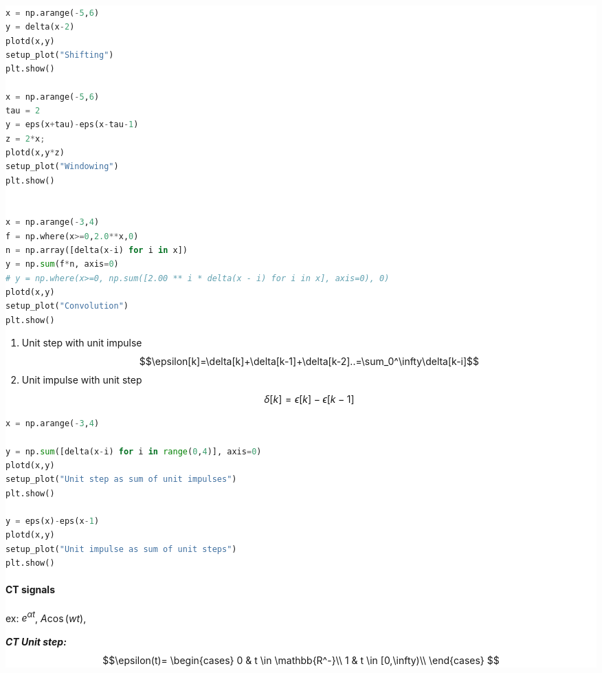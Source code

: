 ```python
x = np.arange(-5,6)
y = delta(x-2)
plotd(x,y)
setup_plot("Shifting")
plt.show()

x = np.arange(-5,6)
tau = 2
y = eps(x+tau)-eps(x-tau-1)
z = 2*x;
plotd(x,y*z)
setup_plot("Windowing")
plt.show()


x = np.arange(-3,4)
f = np.where(x>=0,2.0**x,0)
n = np.array([delta(x-i) for i in x])
y = np.sum(f*n, axis=0)
# y = np.where(x>=0, np.sum([2.00 ** i * delta(x - i) for i in x], axis=0), 0)
plotd(x,y)
setup_plot("Convolution")
plt.show()


```

1. Unit step with unit impulse
$$\epsilon[k]=\delta[k]+\delta[k-1]+\delta[k-2]..=\sum_0^\infty\delta[k-i]$$
2. Unit impulse with unit step
$$\delta[k]=\epsilon[k]-\epsilon[k-1]$$

```python
x = np.arange(-3,4)

y = np.sum([delta(x-i) for i in range(0,4)], axis=0)
plotd(x,y)
setup_plot("Unit step as sum of unit impulses")
plt.show()

y = eps(x)-eps(x-1)
plotd(x,y)
setup_plot("Unit impulse as sum of unit steps")
plt.show()
```

#### CT signals

ex: $e^{\alpha t}$,  $A\cos(wt)$,

***CT Unit step:*** 
$$\epsilon(t)=
\begin{cases}
0 & t \in \mathbb{R^-}\\ 
1 & t \in [0,\infty)\\
\end{cases}
$$ 
